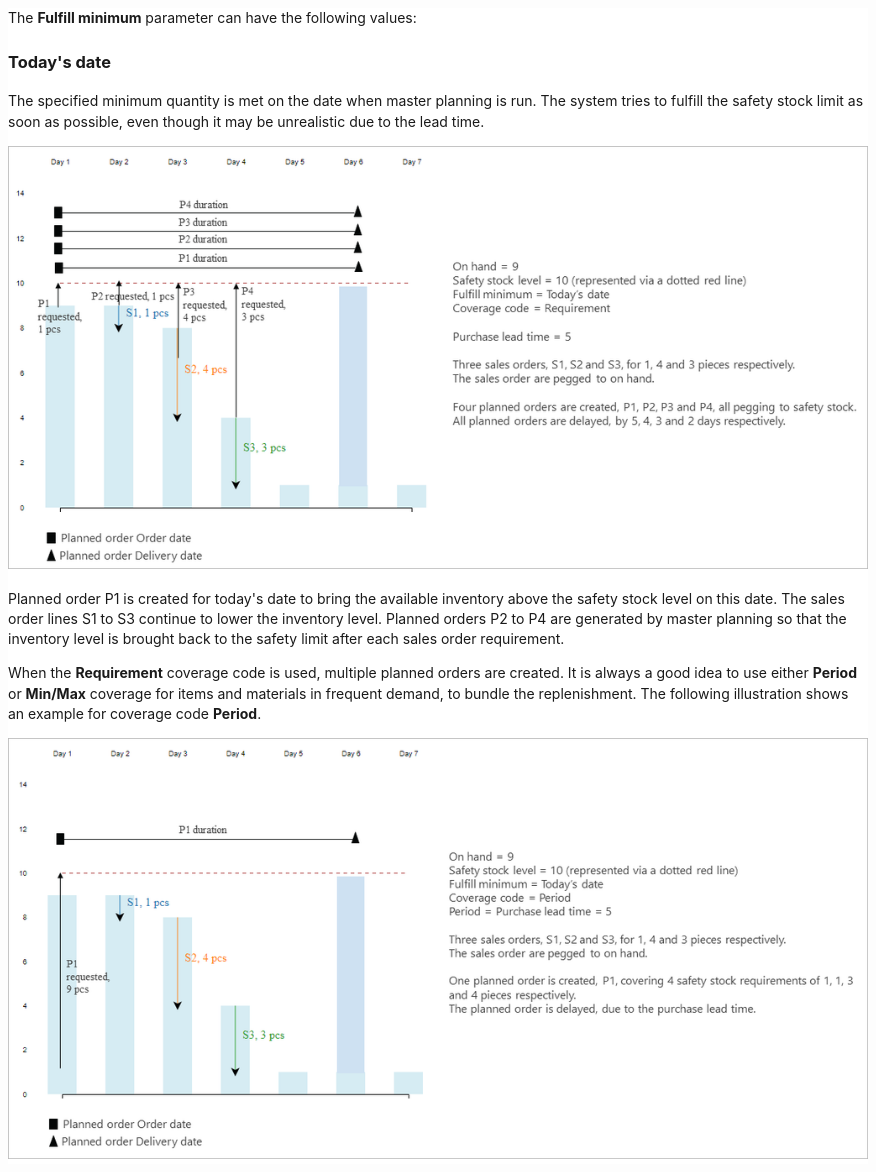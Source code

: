 The **Fulfill minimum** parameter can have the following values:

### Today's date

The specified minimum quantity is met on the date when master planning is run. The system tries to fulfill the safety stock limit as soon as possible, even though it may be unrealistic due to the lead time.

[![Requirement on today's date.](media/TodayReq.png)](media/TodayReq.png)

Planned order P1 is created for today's date to bring the available inventory above the safety stock level on this date. The sales order lines S1 to S3 continue to lower the inventory level. Planned orders P2 to P4 are generated by master planning so that the inventory level is brought back to the safety limit after each sales order requirement.

When the **Requirement** coverage code is used, multiple planned orders are created. It is always a good idea to use either **Period** or **Min/Max** coverage for items and materials in frequent demand, to bundle the replenishment. The following illustration shows an example for coverage code **Period**.

[![Period. Today's date.](media/TodayPeriod.png)](media/TodayPeriod.png)
